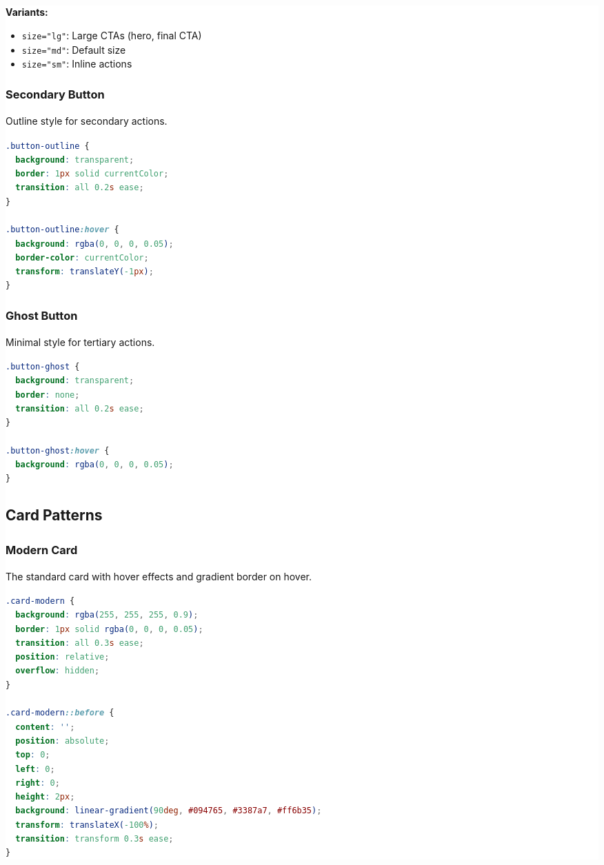 **Variants:**

- `size="lg"`: Large CTAs (hero, final CTA)
- `size="md"`: Default size
- `size="sm"`: Inline actions

### Secondary Button

Outline style for secondary actions.

```css
.button-outline {
  background: transparent;
  border: 1px solid currentColor;
  transition: all 0.2s ease;
}

.button-outline:hover {
  background: rgba(0, 0, 0, 0.05);
  border-color: currentColor;
  transform: translateY(-1px);
}
```

### Ghost Button

Minimal style for tertiary actions.

```css
.button-ghost {
  background: transparent;
  border: none;
  transition: all 0.2s ease;
}

.button-ghost:hover {
  background: rgba(0, 0, 0, 0.05);
}
```

## Card Patterns

### Modern Card

The standard card with hover effects and gradient border on hover.

```css
.card-modern {
  background: rgba(255, 255, 255, 0.9);
  border: 1px solid rgba(0, 0, 0, 0.05);
  transition: all 0.3s ease;
  position: relative;
  overflow: hidden;
}

.card-modern::before {
  content: '';
  position: absolute;
  top: 0;
  left: 0;
  right: 0;
  height: 2px;
  background: linear-gradient(90deg, #094765, #3387a7, #ff6b35);
  transform: translateX(-100%);
  transition: transform 0.3s ease;
}
```
